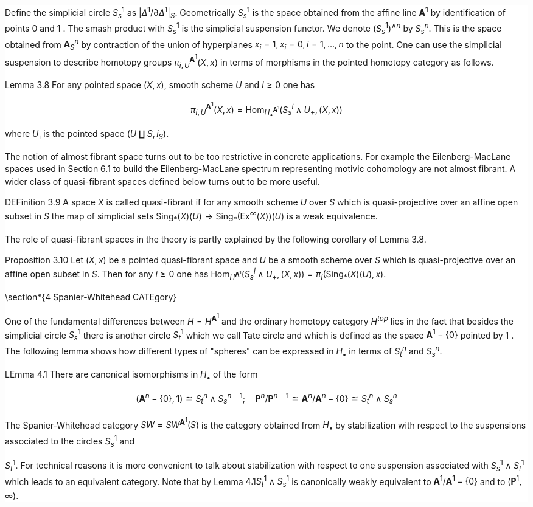 Define the simplicial circle $S_{s}^{1}$ as $\left|\Delta^{1} / \partial \Delta^{1}\right|_{S}$. Geometrically $S_{s}^{1}$ is the space obtained from the affine line $\mathbf{A}^{1}$ by identification of points 0 and 1 . The smash product with $S_{s}^{1}$ is the simplicial suspension functor. We denote $\left(S_{s}^{1}\right)^{\wedge n}$ by $S_{s}^{n}$. This is the space obtained from $\mathbf{A}_{S}^{n}$ by contraction of the union of hyperplanes $x_{i}=1, x_{i}=0, i=1, \ldots, n$ to the point. One can use the simplicial suspension to describe homotopy groups $\pi_{i, U}^{\mathbf{A}^{1}}(X, x)$ in terms of morphisms in the pointed homotopy category as follows.

Lemma 3.8 For any pointed space $(X, x)$, smooth scheme $U$ and $i \geq 0$ one has

$$
\pi_{i, U}^{\mathbf{A}^{1}}(X, x)=\operatorname{Hom}_{H_{\bullet}^{\mathbf{A}^{1}}}\left(S_{s}^{i} \wedge U_{+},(X, x)\right)
$$

where $U_{+}$is the pointed space $\left(U \amalg S, i_{S}\right)$.

The notion of almost fibrant space turns out to be too restrictive in concrete applications. For example the Eilenberg-MacLane spaces used in Section 6.1 to build the Eilenberg-MacLane spectrum representing motivic cohomology are not almost fibrant. A wider class of quasi-fibrant spaces defined below turns out to be more useful.

DEFinition 3.9 A space $X$ is called quasi-fibrant if for any smooth scheme $U$ over $S$ which is quasi-projective over an affine open subset in $S$ the map of simplicial sets $\operatorname{Sing}_{*}(X)(U) \rightarrow \operatorname{Sing}_{*}\left(\operatorname{Ex}^{\infty}(X)\right)(U)$ is a weak equivalence.

The role of quasi-fibrant spaces in the theory is partly explained by the following corollary of Lemma 3.8.

Proposition 3.10 Let $(X, x)$ be a pointed quasi-fibrant space and $U$ be a smooth scheme over $S$ which is quasi-projective over an affine open subset in $S$. Then for any $i \geq 0$ one has $\operatorname{Hom}_{H^{\mathbf{A}^{1}}}\left(S_{s}^{i} \wedge U_{+},(X, x)\right)=\pi_{i}\left(\operatorname{Sing}_{*}(X)(U), x\right)$.

\section*{4 Spanier-Whitehead CATEgory}

One of the fundamental differences between $H=H^{\mathbf{A}^{1}}$ and the ordinary homotopy category $H^{t o p}$ lies in the fact that besides the simplicial circle $S_{s}^{1}$ there is another circle $S_{t}^{1}$ which we call Tate circle and which is defined as the space $\mathbf{A}^{1}-\{0\}$ pointed by 1 . The following lemma shows how different types of "spheres" can be expressed in $H_{\bullet}$ in terms of $S_{t}^{n}$ and $S_{s}^{n}$.

LEmma 4.1 There are canonical isomorphisms in $H_{\bullet}$ of the form

$$
\left(\mathbf{A}^{n}-\{0\}, \mathbf{1}\right) \cong S_{t}^{n} \wedge S_{s}^{n-1} ; \quad \mathbf{P}^{n} / \mathbf{P}^{n-1} \cong \mathbf{A}^{n} / \mathbf{A}^{n}-\{0\} \cong S_{t}^{n} \wedge S_{s}^{n}
$$

The Spanier-Whitehead category $S W=S W^{\mathbf{A}^{1}}(S)$ is the category obtained from $H_{\bullet}$ by stabilization with respect to the suspensions associated to the circles $S_{s}^{1}$ and

$S_{t}^{1}$. For technical reasons it is more convenient to talk about stabilization with respect to one suspension associated with $S_{s}^{1} \wedge S_{t}^{1}$ which leads to an equivalent category. Note that by Lemma $4.1 S_{t}^{1} \wedge S_{s}^{1}$ is canonically weakly equivalent to $\mathbf{A}^{1} / \mathbf{A}^{1}-\{0\}$ and to $\left(\mathbf{P}^{1}, \infty\right)$.
